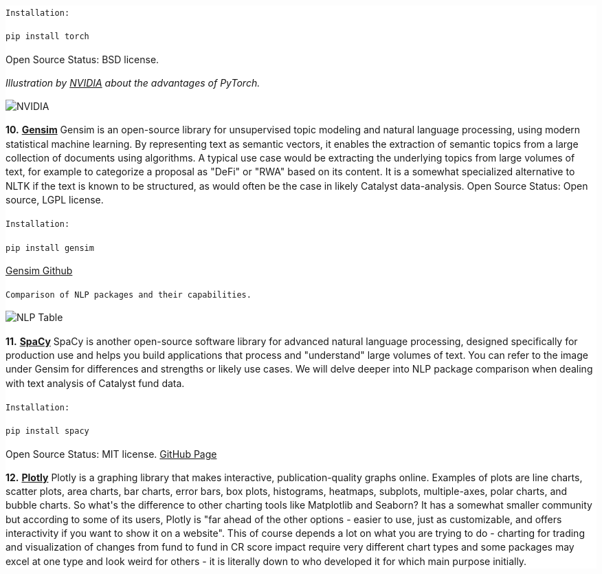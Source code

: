 `Installation:`

```
pip install torch
```

Open Source Status: BSD license.

_Illustration by_ [_NVIDIA_](https://www.nvidia.com/en-us/glossary/pytorch/) _about the advantages of PyTorch._

![NVIDIA](https://www.nvidia.com/content/dam/en-zz/Solutions/glossary/data-science/pytorch/img-1.png)

**10.** [**Gensim**](https://radimrehurek.com/gensim/) Gensim is an open-source library for unsupervised topic modeling and natural language processing, using modern statistical machine learning. By representing text as semantic vectors, it enables the extraction of semantic topics from a large collection of documents using algorithms. A typical use case would be extracting the underlying topics from large volumes of text, for example to categorize a proposal as "DeFi" or "RWA" based on its content. It is a somewhat specialized alternative to NLTK if the text is known to be structured, as would often be the case in likely Catalyst data-analysis. Open Source Status: Open source, LGPL license.

`Installation:`

```
pip install gensim
```

[Gensim Github](https://github.com/RaRe-Technologies/gensim)

`Comparison of NLP packages and their capabilities.`

![NLP Table](https://community.alteryx.com/t5/image/serverpage/image-id/32567iB339C01413D652A2?v=v2)

**11.** [**SpaCy**](https://spacy.io) SpaCy is another open-source software library for advanced natural language processing, designed specifically for production use and helps you build applications that process and "understand" large volumes of text. You can refer to the image under Gensim for differences and strengths or likely use cases. We will delve deeper into NLP package comparison when dealing with text analysis of Catalyst fund data.

`Installation:`

```
pip install spacy
```

Open Source Status: MIT license. [GitHub Page](https://github.com/explosion/spaCy)

**12.** [**Plotly**](https://plotly.com) Plotly is a graphing library that makes interactive, publication-quality graphs online. Examples of plots are line charts, scatter plots, area charts, bar charts, error bars, box plots, histograms, heatmaps, subplots, multiple-axes, polar charts, and bubble charts. So what's the difference to other charting tools like Matplotlib and Seaborn? It has a somewhat smaller community but according to some of its users, Plotly is "far ahead of the other options - easier to use, just as customizable, and offers interactivity if you want to show it on a website". This of course depends a lot on what you are trying to do - charting for trading and visualization of changes from fund to fund in CR score impact require very different chart types and some packages may excel at one type and look weird for others - it is literally down to who developed it for which main purpose initially.
